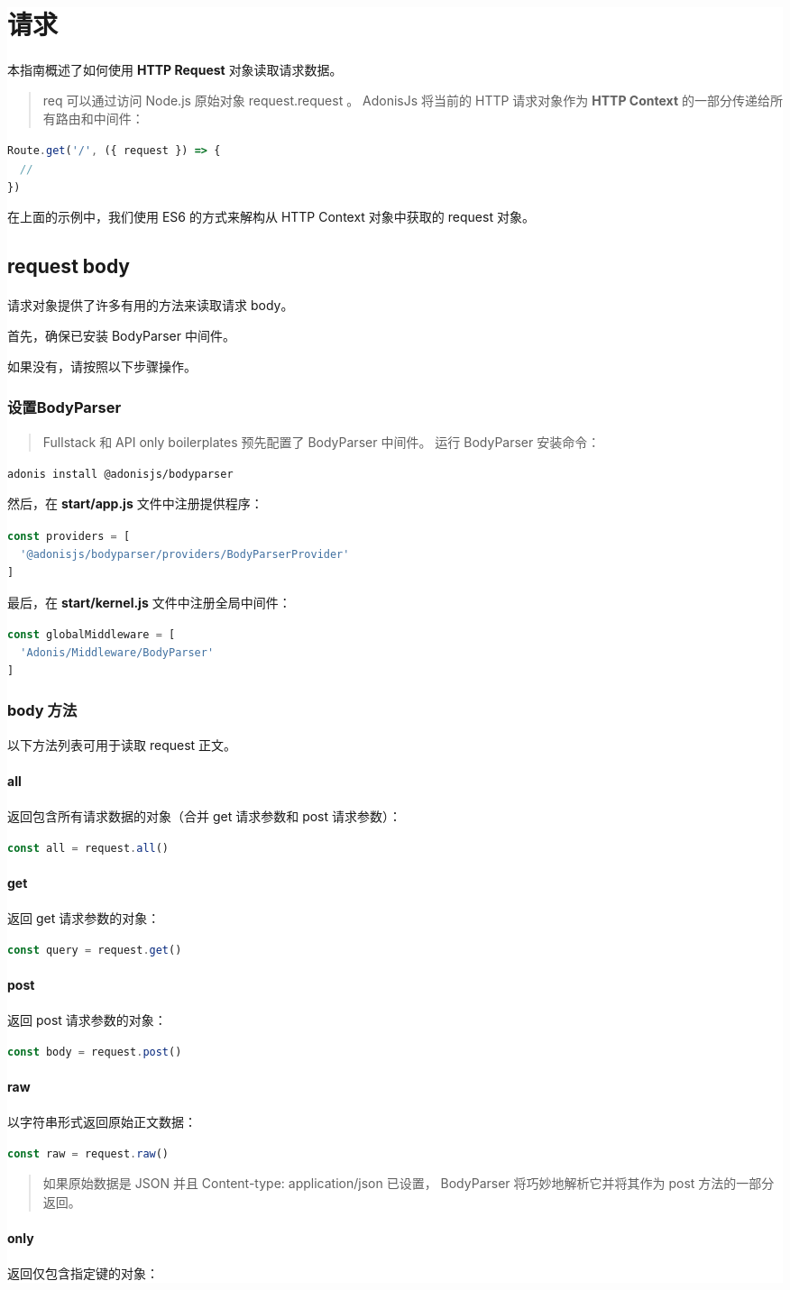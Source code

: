 # 请求
本指南概述了如何使用 **HTTP Request** 对象读取请求数据。

> req 可以通过访问 Node.js 原始对象 request.request 。
AdonisJs 将当前的 HTTP 请求对象作为 **HTTP Context** 的一部分传递给所有路由和中间件：
```javascript
Route.get('/', ({ request }) => {
  //
})
```
在上面的示例中，我们使用 ES6 的方式来解构从 HTTP Context 对象中获取的 request 对象。

## request body
请求对象提供了许多有用的方法来读取请求 body。

首先，确保已安装 BodyParser 中间件。

如果没有，请按照以下步骤操作。

### 设置BodyParser
> Fullstack 和 API only boilerplates 预先配置了 BodyParser 中间件。
运行 BodyParser 安装命令：
```bash
adonis install @adonisjs/bodyparser
```
然后，在 **start/app.js** 文件中注册提供程序：
```javascript
const providers = [
  '@adonisjs/bodyparser/providers/BodyParserProvider'
]
```
最后，在 **start/kernel.js** 文件中注册全局中间件：
```javascript
const globalMiddleware = [
  'Adonis/Middleware/BodyParser'
]
```
### body 方法
以下方法列表可用于读取 request 正文。

#### all
返回包含所有请求数据的对象（合并 get 请求参数和 post 请求参数）：
```javascript
const all = request.all()
```
#### get
返回 get 请求参数的对象：
```javascript
const query = request.get()
```
#### post
返回 post 请求参数的对象：
```javascript
const body = request.post()
```
#### raw
以字符串形式返回原始正文数据：
```javascript
const raw = request.raw()
```
> 如果原始数据是 JSON 并且 Content-type: application/json 已设置， BodyParser 将巧妙地解析它并将其作为 post 方法的一部分返回。
#### only
返回仅包含指定键的对象：
```javascript
```